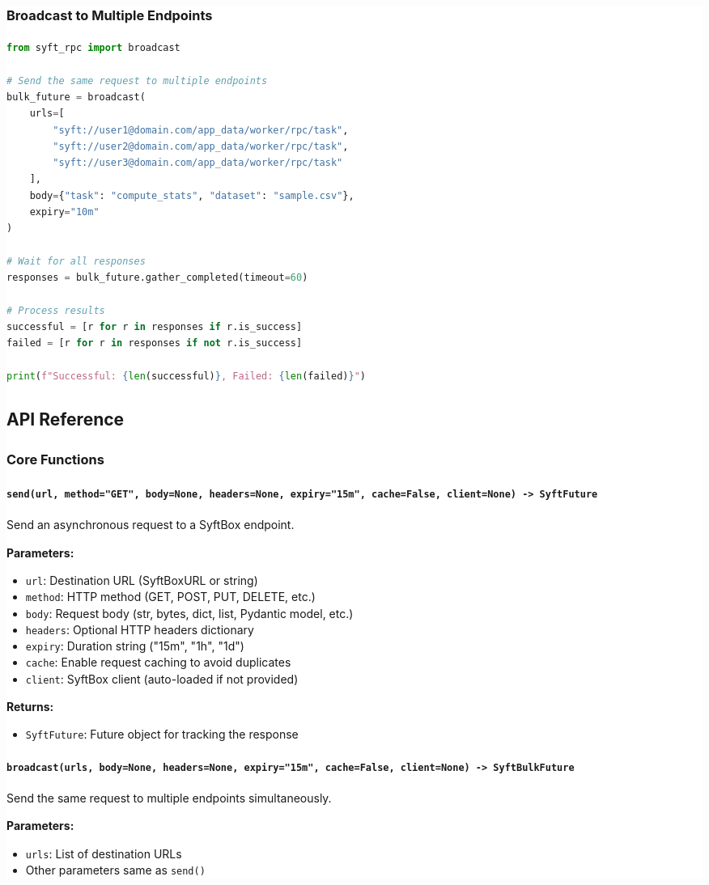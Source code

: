 ### Broadcast to Multiple Endpoints

```python
from syft_rpc import broadcast

# Send the same request to multiple endpoints
bulk_future = broadcast(
    urls=[
        "syft://user1@domain.com/app_data/worker/rpc/task",
        "syft://user2@domain.com/app_data/worker/rpc/task", 
        "syft://user3@domain.com/app_data/worker/rpc/task"
    ],
    body={"task": "compute_stats", "dataset": "sample.csv"},
    expiry="10m"
)

# Wait for all responses
responses = bulk_future.gather_completed(timeout=60)

# Process results
successful = [r for r in responses if r.is_success]
failed = [r for r in responses if not r.is_success]

print(f"Successful: {len(successful)}, Failed: {len(failed)}")
```

## API Reference

### Core Functions

#### `send(url, method="GET", body=None, headers=None, expiry="15m", cache=False, client=None) -> SyftFuture`

Send an asynchronous request to a SyftBox endpoint.

**Parameters:**
- `url`: Destination URL (SyftBoxURL or string)
- `method`: HTTP method (GET, POST, PUT, DELETE, etc.)
- `body`: Request body (str, bytes, dict, list, Pydantic model, etc.)
- `headers`: Optional HTTP headers dictionary
- `expiry`: Duration string ("15m", "1h", "1d")
- `cache`: Enable request caching to avoid duplicates
- `client`: SyftBox client (auto-loaded if not provided)

**Returns:**
- `SyftFuture`: Future object for tracking the response

#### `broadcast(urls, body=None, headers=None, expiry="15m", cache=False, client=None) -> SyftBulkFuture`

Send the same request to multiple endpoints simultaneously.

**Parameters:**
- `urls`: List of destination URLs
- Other parameters same as `send()`
